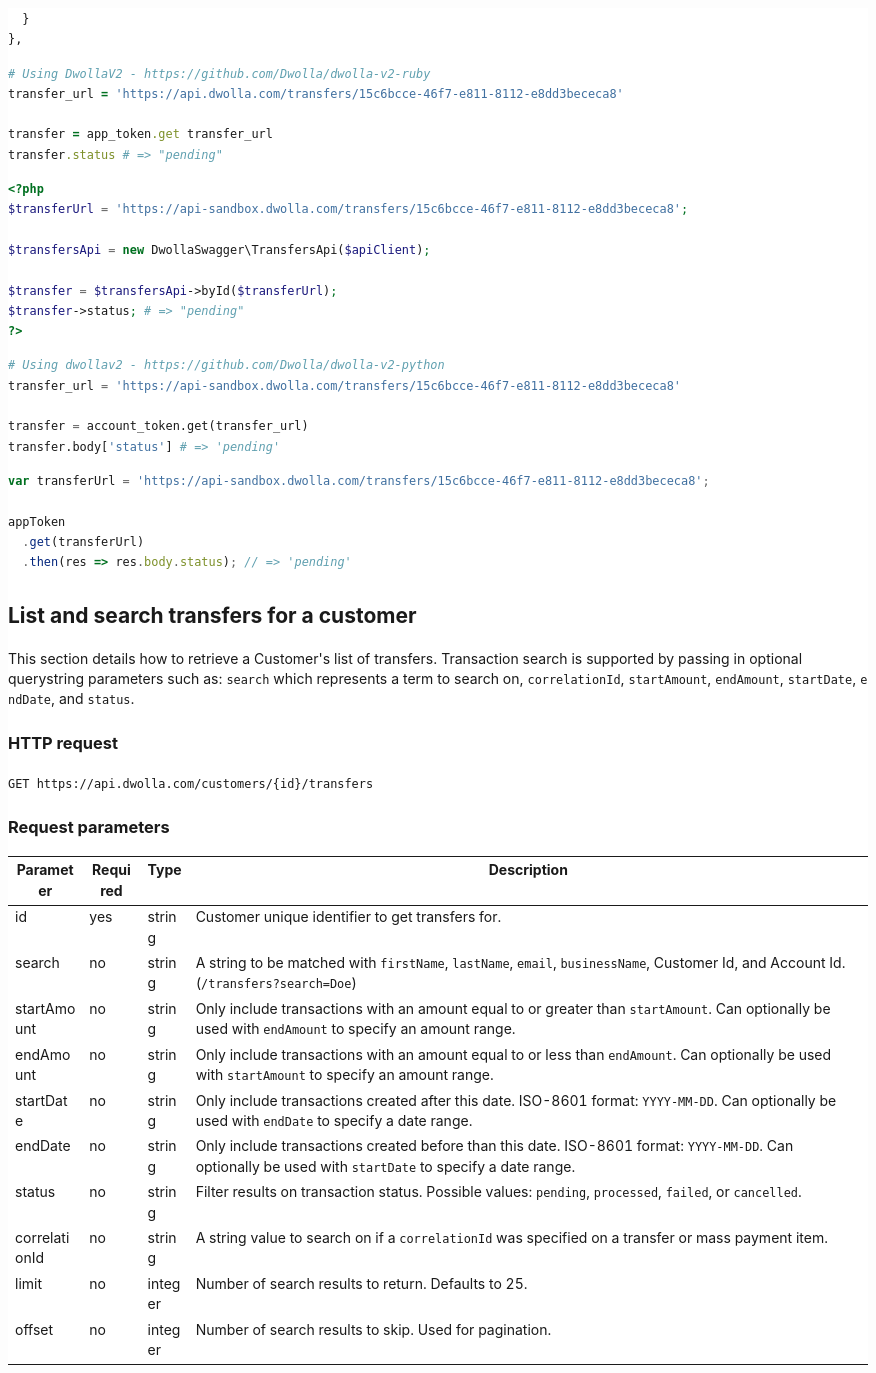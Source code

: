 ```raw
  }
},
```
```ruby
# Using DwollaV2 - https://github.com/Dwolla/dwolla-v2-ruby
transfer_url = 'https://api.dwolla.com/transfers/15c6bcce-46f7-e811-8112-e8dd3bececa8'

transfer = app_token.get transfer_url
transfer.status # => "pending"
```
```php
<?php
$transferUrl = 'https://api-sandbox.dwolla.com/transfers/15c6bcce-46f7-e811-8112-e8dd3bececa8';

$transfersApi = new DwollaSwagger\TransfersApi($apiClient);

$transfer = $transfersApi->byId($transferUrl);
$transfer->status; # => "pending"
?>
```
```python
# Using dwollav2 - https://github.com/Dwolla/dwolla-v2-python
transfer_url = 'https://api-sandbox.dwolla.com/transfers/15c6bcce-46f7-e811-8112-e8dd3bececa8'

transfer = account_token.get(transfer_url)
transfer.body['status'] # => 'pending'
```
```javascript
var transferUrl = 'https://api-sandbox.dwolla.com/transfers/15c6bcce-46f7-e811-8112-e8dd3bececa8';

appToken
  .get(transferUrl)
  .then(res => res.body.status); // => 'pending'
```

## List and search transfers for a customer

This section details how to retrieve a Customer's list of transfers. Transaction search is supported by passing in optional querystring parameters such as: `search` which represents a term to search on, `correlationId`, `startAmount`, `endAmount`, `startDate`, `endDate`, and `status`.

### HTTP request
`GET https://api.dwolla.com/customers/{id}/transfers`

### Request parameters
| Parameter | Required | Type | Description |
|-----------|----------|----------------|-------------|
| id | yes | string | Customer unique identifier to get transfers for. |
| search | no | string | A string to be matched with `firstName`, `lastName`, `email`, `businessName`, Customer Id, and Account Id. (`/transfers?search=Doe`) |
| startAmount | no | string | Only include transactions with an amount equal to or greater than `startAmount`. Can optionally be used with `endAmount` to specify an amount range. |
| endAmount | no | string | Only include transactions with an amount equal to or less than `endAmount`. Can optionally be used with `startAmount` to specify an amount range. |
| startDate | no | string | Only include transactions created after this date. ISO-8601 format: `YYYY-MM-DD`. Can optionally be used with `endDate` to specify a date range. |
| endDate | no | string | Only include transactions created before than this date. ISO-8601 format: `YYYY-MM-DD`. Can optionally be used with `startDate` to specify a date range. |
| status | no | string | Filter results on transaction status. Possible values: `pending`, `processed`, `failed`, or `cancelled`. |
| correlationId | no | string | A string value to search on if a `correlationId` was specified on a transfer or mass payment item. |
| limit | no | integer | Number of search results to return. Defaults to 25. |
| offset | no | integer | Number of search results to skip. Used for pagination. |